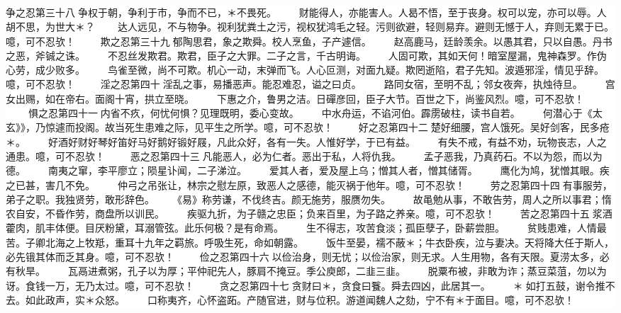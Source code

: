 争之忍第三十八
争权于朝，争利于市，争而不已，＊不畏死。
　　财能得人，亦能害人。人曷不悟，至于丧身。权可以宠，亦可以辱。人胡不思，为世大＊？
　　达人远见，不与物争。视利犹粪土之污，视权犹鸿毛之轻。污则欲避，轻则易弃。避则无憾于人，弃则无累于已。噫，可不忍欤！
　　
欺之忍第三十九
郁陶思君，象之欺舜。校人烹鱼，子产遽信。
　　赵高鹿马，廷龄羡余。以愚其君，只以自愚。丹书之恶，斧铖之诛。
　　不忍丝发欺君。欺君，臣子之大罪。二子之言，千古明诲。
　　人固可欺，其如天何！暗室屋漏，鬼神森罗。作伪心劳，成少败多。
　　鸟雀至微，尚不可欺。机心一动，末弹而飞。人心叵测，对面九疑。欺罔逝陷，君子先知。波遁邪淫，情见乎辞。噫，可不忍欤！
　　
淫之忍第四十
淫乱之事，易播恶声。能忍难忍，谥之曰贞。
　　路同女宿，至明不乱；邻女夜奔，执烛待旦。
　　宫女出赐，如在帝右。面阁十宵，拱立至晓。
　　下惠之介，鲁男之洁。日磾彦回，臣子大节。百世之下，尚鉴风烈。噫，可不忍欤！
　　
惧之忍第四十一
内省不疚，何忧何惧？见理既明，委心变故。
　　中水舟运，不谄河伯。霹雳破柱，读书自若。
　　何潜心于《太玄》》，乃惊遽而投阁。故当死生患难之际，见平生之所学。噫，可不忍欤！
　　
好之忍第四十二
楚好细腰，宫人饿死。吴好剑客，民多疮＊。
　　好酒好财好琴好笛好马好鹅好锻好屐，凡此众好，各有一失。人惟好学，于已有益。
　　有失不戒，有益不劝，玩物丧志，人之通患。噫，可不忍欤！
　　
恶之忍第四十三
凡能恶人，必为仁者。恶出于私，人将仇我。
　　孟子恶我，乃真药石。不以为怨，而以为德。
　　南夷之窜，李平廖立；陨星讣闻，二子涕泣。
　　爱其人者，爱及屋上乌；憎其人者，憎其储胥。
　　鹰化为鸠，犹憎其眼。疾之已甚，害几不免。
　　仲弓之吊张让，林宗之慰左原，致恶人之感德，能灭祸于他年。噫，可不忍欤！
　　
劳之忍第四十四
有事服劳，弟子之职。我独贤劳，敢形辞色。
　　《易》称劳谦，不伐终吉。颜无施劳，服赝勿失。
　　故黾勉从事，不敢告劳，周人之所以事君；惰农自安，不昏作劳，商盘所以训民。
　　疾驱九折，为子赣之忠臣；负来百里，为子路之养亲。噫，可不忍欤！
　　
苦之忍第四十五
浆酒藿肉，肌丰体便。目厌粉黛，耳溺管弦。此乐何极？是有命焉。
　　生不得志，攻苦食淡；孤臣孽子，卧薪尝胆。
　　贫贱患难，人情最苦。子卿北海之上牧羝，重耳十九年之羁旅。呼吸生死，命如朝露。
　　饭牛至晏，襦不蔽＊；牛衣卧疾，泣与妻决。天将降大任于斯人，必先锇其体而乏其身。噫，可不忍欤！
　　
俭之忍第四十六
以俭治身，则无忧；以俭治家，则无求。人生用物，各有天限。夏涝太多，必有秋旱。
　　瓦鬲进煮粥，孔子以为厚；平仲祀先人，豚肩不掩豆。季公庾郎，二韭三韭。
　　脱粟布被，非敢为诈；蒸豆菜菹，勿以为讶。食钱一万，无乃太过。噫，可不忍欤！
　　
贪之忍第四十七
贪财曰＊，贪食曰餮。舜去四凶，此居其一。
　　＊ 如打五鼓，谢令推不去。如此政声，实＊众怒。
　　口称夷齐，心怀盗跖。产随官进，财与位积。游道闻魏人之劾，宁不有＊于面目。噫，可不忍欤！
　　
